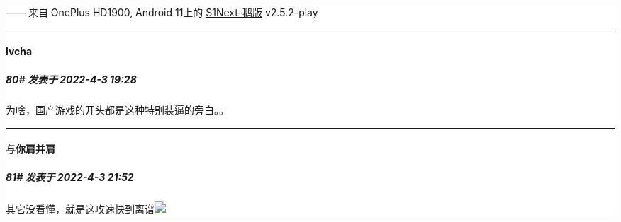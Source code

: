 —— 来自 OnePlus HD1900, Android 11上的 [S1Next-鹅版](https://github.com/ykrank/S1-Next/releases) v2.5.2-play

*****

####  lvcha  
##### 80#       发表于 2022-4-3 19:28

为啥，国产游戏的开头都是这种特别装逼的旁白。。



*****

####  与你肩并肩  
##### 81#       发表于 2022-4-3 21:52

其它没看懂，就是这攻速快到离谱<img src="https://static.saraba1st.com/image/smiley/face2017/004.gif" referrerpolicy="no-referrer">

